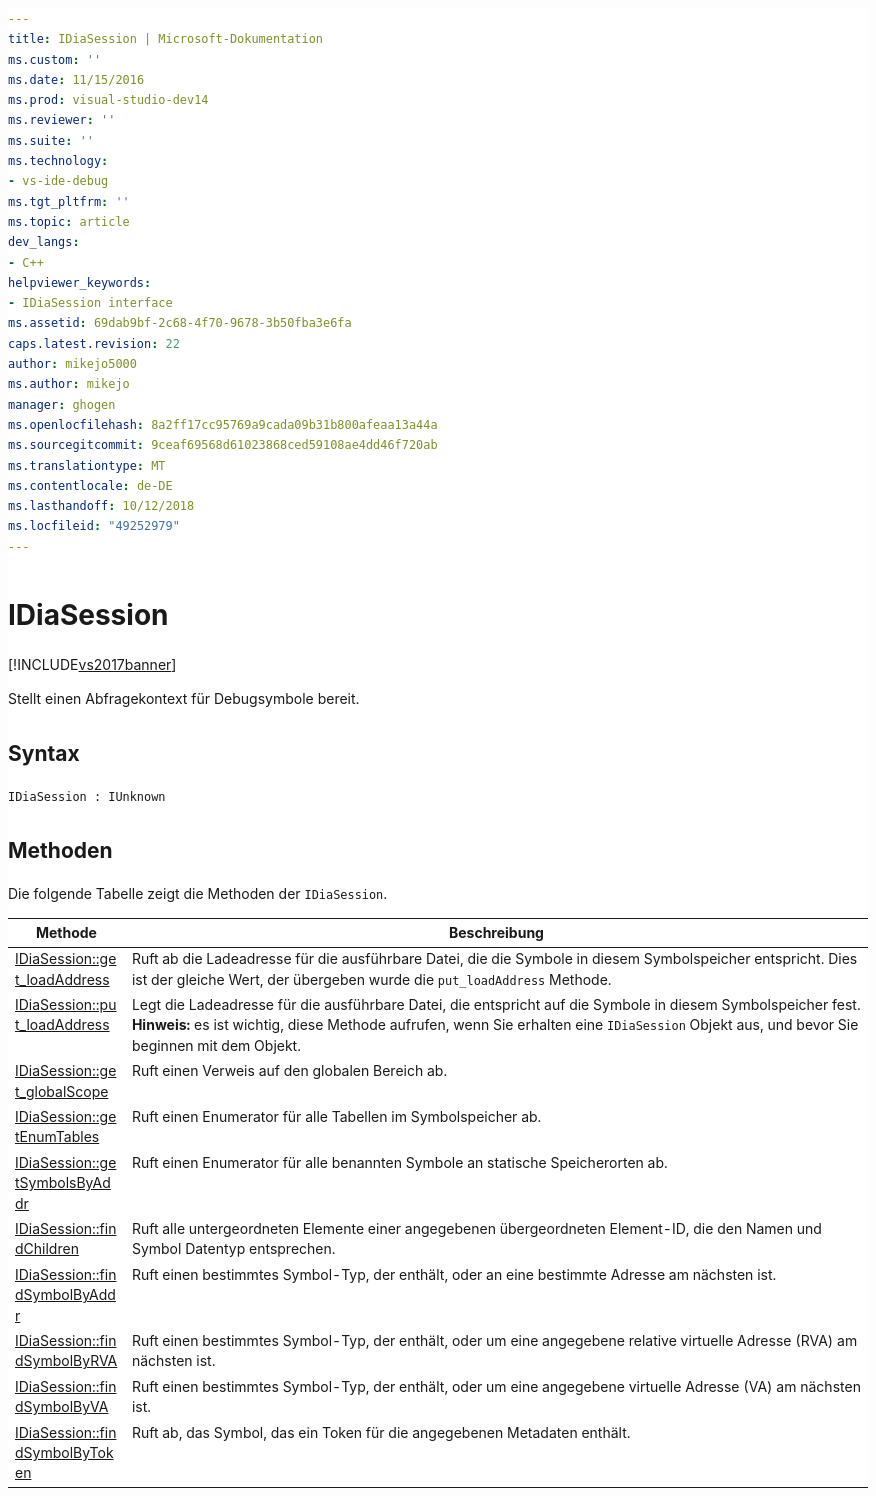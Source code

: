 ```yaml
---
title: IDiaSession | Microsoft-Dokumentation
ms.custom: ''
ms.date: 11/15/2016
ms.prod: visual-studio-dev14
ms.reviewer: ''
ms.suite: ''
ms.technology:
- vs-ide-debug
ms.tgt_pltfrm: ''
ms.topic: article
dev_langs:
- C++
helpviewer_keywords:
- IDiaSession interface
ms.assetid: 69dab9bf-2c68-4f70-9678-3b50fba3e6fa
caps.latest.revision: 22
author: mikejo5000
ms.author: mikejo
manager: ghogen
ms.openlocfilehash: 8a2ff17cc95769a9cada09b31b800afeaa13a44a
ms.sourcegitcommit: 9ceaf69568d61023868ced59108ae4dd46f720ab
ms.translationtype: MT
ms.contentlocale: de-DE
ms.lasthandoff: 10/12/2018
ms.locfileid: "49252979"
---
```

# <a name="idiasession"></a>IDiaSession
[!INCLUDE[vs2017banner](../../includes/vs2017banner.md)]

Stellt einen Abfragekontext für Debugsymbole bereit.  
  
## <a name="syntax"></a>Syntax  
  
```  
IDiaSession : IUnknown  
```  
  
## <a name="methods"></a>Methoden  
 Die folgende Tabelle zeigt die Methoden der `IDiaSession`.  
  
|Methode|Beschreibung|  
|------------|-----------------|  
|[IDiaSession::get_loadAddress](../../debugger/debug-interface-access/idiasession-get-loadaddress.md)|Ruft ab die Ladeadresse für die ausführbare Datei, die die Symbole in diesem Symbolspeicher entspricht. Dies ist der gleiche Wert, der übergeben wurde die `put_loadAddress` Methode.|  
|[IDiaSession::put_loadAddress](../../debugger/debug-interface-access/idiasession-put-loadaddress.md)|Legt die Ladeadresse für die ausführbare Datei, die entspricht auf die Symbole in diesem Symbolspeicher fest. **Hinweis:** es ist wichtig, diese Methode aufrufen, wenn Sie erhalten eine `IDiaSession` Objekt aus, und bevor Sie beginnen mit dem Objekt.|  
|[IDiaSession::get_globalScope](../../debugger/debug-interface-access/idiasession-get-globalscope.md)|Ruft einen Verweis auf den globalen Bereich ab.|  
|[IDiaSession::getEnumTables](../../debugger/debug-interface-access/idiasession-getenumtables.md)|Ruft einen Enumerator für alle Tabellen im Symbolspeicher ab.|  
|[IDiaSession::getSymbolsByAddr](../../debugger/debug-interface-access/idiasession-getsymbolsbyaddr.md)|Ruft einen Enumerator für alle benannten Symbole an statische Speicherorten ab.|  
|[IDiaSession::findChildren](../../debugger/debug-interface-access/idiasession-findchildren.md)|Ruft alle untergeordneten Elemente einer angegebenen übergeordneten Element-ID, die den Namen und Symbol Datentyp entsprechen.|  
|[IDiaSession::findSymbolByAddr](../../debugger/debug-interface-access/idiasession-findsymbolbyaddr.md)|Ruft einen bestimmtes Symbol-Typ, der enthält, oder an eine bestimmte Adresse am nächsten ist.|  
|[IDiaSession::findSymbolByRVA](../../debugger/debug-interface-access/idiasession-findsymbolbyrva.md)|Ruft einen bestimmtes Symbol-Typ, der enthält, oder um eine angegebene relative virtuelle Adresse (RVA) am nächsten ist.|  
|[IDiaSession::findSymbolByVA](../../debugger/debug-interface-access/idiasession-findsymbolbyva.md)|Ruft einen bestimmtes Symbol-Typ, der enthält, oder um eine angegebene virtuelle Adresse (VA) am nächsten ist.|  
|[IDiaSession::findSymbolByToken](../../debugger/debug-interface-access/idiasession-findsymbolbytoken.md)|Ruft ab, das Symbol, das ein Token für die angegebenen Metadaten enthält.|  